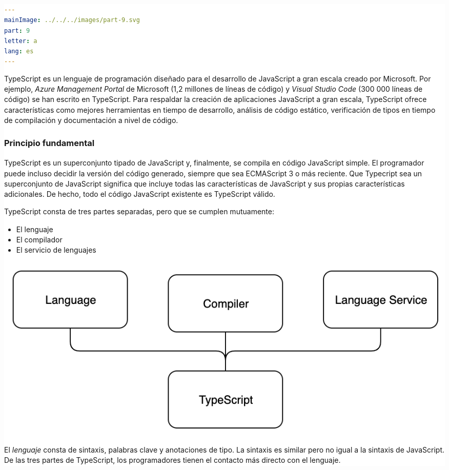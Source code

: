 ```yaml
---
mainImage: ../../../images/part-9.svg
part: 9
letter: a
lang: es
---
```


<div class="content">

TypeScript es un lenguaje de programación diseñado para el desarrollo de JavaScript a gran escala creado por Microsoft. Por ejemplo, _Azure Management Portal_ de Microsoft (1,2 millones de líneas de código) y _Visual Studio Code_ (300 000 líneas de código) se han escrito en TypeScript. Para respaldar la creación de aplicaciones JavaScript a gran escala, TypeScript ofrece características como mejores herramientas en tiempo de desarrollo, análisis de código estático, verificación de tipos en tiempo de compilación y documentación a nivel de código.


### Principio fundamental

TypeScript es un superconjunto tipado de JavaScript y, finalmente, se compila en código JavaScript simple. El programador puede incluso decidir la versión del código generado, siempre que sea ECMAScript 3 o más reciente. Que Typecript sea un superconjunto de JavaScript significa que incluye todas las características de JavaScript y sus propias características adicionales. De hecho, todo el código JavaScript existente es TypeScript válido.

TypeScript consta de tres partes separadas, pero que se cumplen mutuamente:

- El lenguaje
- El compilador
- El servicio de lenguajes

![](../../images/9/1.png)

El <i>lenguaje</i> consta de sintaxis, palabras clave y anotaciones de tipo. La sintaxis es similar pero no igual a la sintaxis de JavaScript. De las tres partes de TypeScript, los programadores tienen el contacto más directo con el lenguaje.
